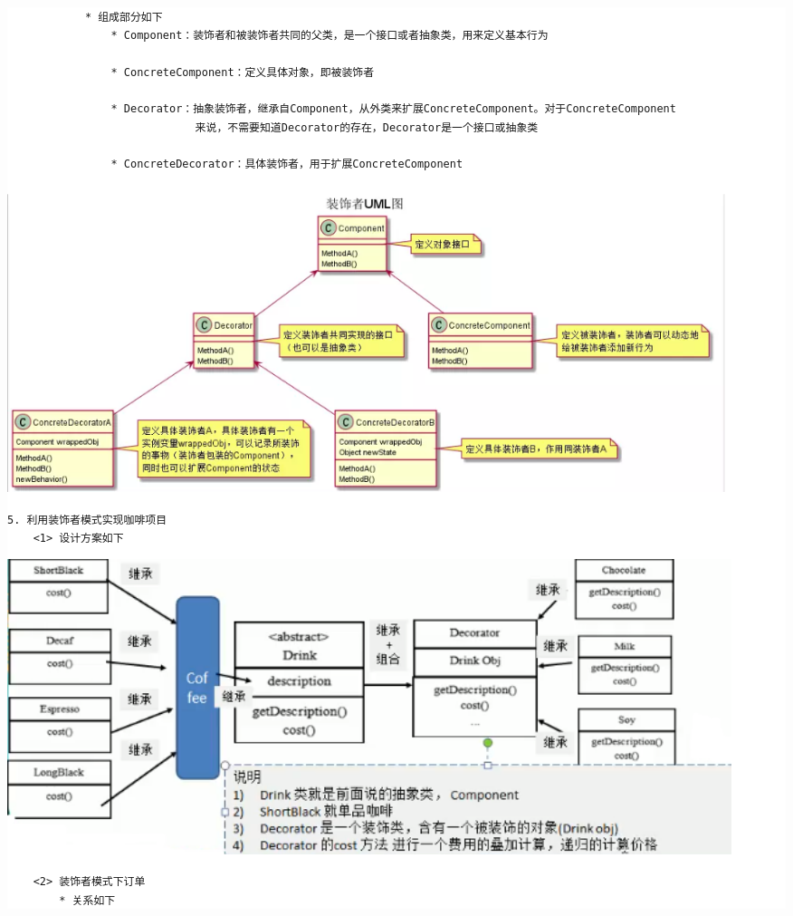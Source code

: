                 * 组成部分如下
                    * Component：装饰者和被装饰者共同的父类，是一个接口或者抽象类，用来定义基本行为

                    * ConcreteComponent：定义具体对象，即被装饰者
                    
                    * Decorator：抽象装饰者，继承自Component，从外类来扩展ConcreteComponent。对于ConcreteComponent
                                 来说，不需要知道Decorator的存在，Decorator是一个接口或抽象类

                    * ConcreteDecorator：具体装饰者，用于扩展ConcreteComponent


<img src= "./img/img37.png" width=800px>

    5. 利用装饰者模式实现咖啡项目
        <1> 设计方案如下

<img src= "./img/img38.png" width=800px>

        <2> 装饰者模式下订单
            * 关系如下
